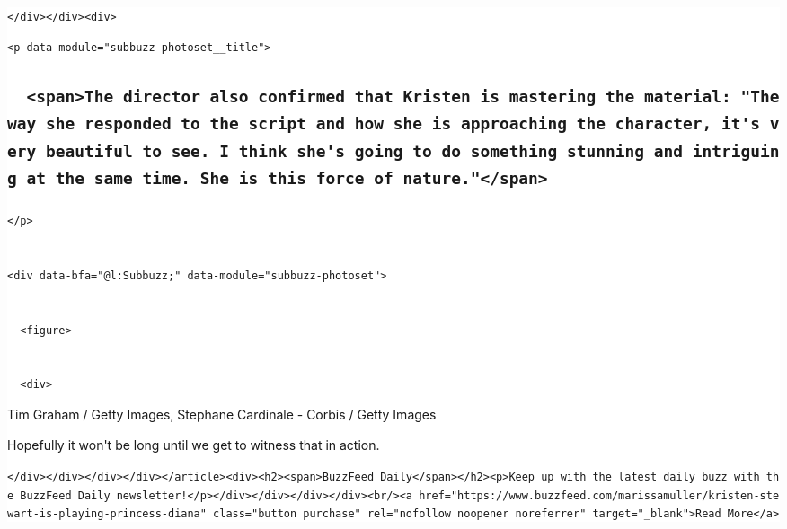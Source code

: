 
  
</div>
      </figure></div>
    
    </div></div><div>


  <div>
  
  
    <p data-module="subbuzz-photoset__title">
      
    


  <h2>
    

    
      <span>The director also confirmed that Kristen is mastering the material: "The way she responded to the script and how she is approaching the character, it's very beautiful to see. I think she's going to do something stunning and intriguing at the same time. She is this force of nature."</span>
    
  </h2>

    </p>

    
    <div data-bfa="@l:Subbuzz;" data-module="subbuzz-photoset">
      

      <figure>
      
      
      <div>
  
    

<p><span>
  Tim Graham / Getty Images, Stephane Cardinale - Corbis / Getty Images
</span></p>
  

  
    

<p>Hopefully it won't be long until we get to witness that in action.</p>
  
</div>
      </figure></div>
    
    </div></div></div></div></article><div><h2><span>BuzzFeed Daily</span></h2><p>Keep up with the latest daily buzz with the BuzzFeed Daily newsletter!</p></div></div></div></div><br/><a href="https://www.buzzfeed.com/marissamuller/kristen-stewart-is-playing-princess-diana" class="button purchase" rel="nofollow noopener noreferrer" target="_blank">Read More</a>